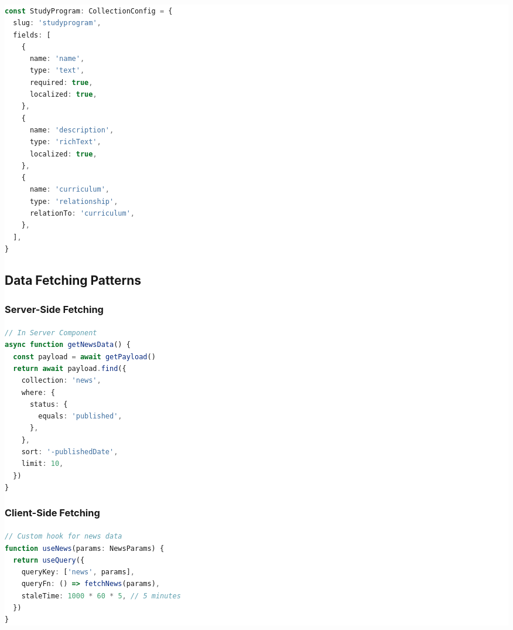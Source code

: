 ```typescript
const StudyProgram: CollectionConfig = {
  slug: 'studyprogram',
  fields: [
    {
      name: 'name',
      type: 'text',
      required: true,
      localized: true,
    },
    {
      name: 'description',
      type: 'richText',
      localized: true,
    },
    {
      name: 'curriculum',
      type: 'relationship',
      relationTo: 'curriculum',
    },
  ],
}
```

## Data Fetching Patterns

### Server-Side Fetching

```typescript
// In Server Component
async function getNewsData() {
  const payload = await getPayload()
  return await payload.find({
    collection: 'news',
    where: {
      status: {
        equals: 'published',
      },
    },
    sort: '-publishedDate',
    limit: 10,
  })
}
```

### Client-Side Fetching

```typescript
// Custom hook for news data
function useNews(params: NewsParams) {
  return useQuery({
    queryKey: ['news', params],
    queryFn: () => fetchNews(params),
    staleTime: 1000 * 60 * 5, // 5 minutes
  })
}
```
